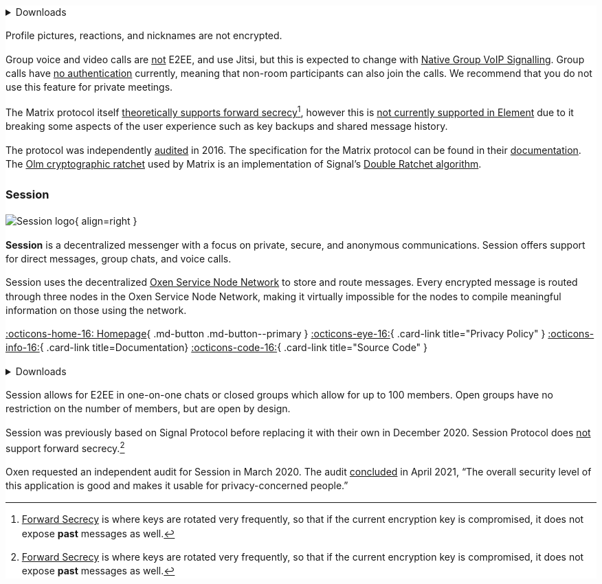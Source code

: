 <details class="downloads" markdown><summary>Downloads</summary></details>

</div>

Profile pictures, reactions, and nicknames are not encrypted.

Group voice and video calls are [not](https://github.com/vector-im/element-web/issues/12878) E2EE, and use Jitsi, but this is expected to change with [Native Group VoIP Signalling](https://github.com/matrix-org/matrix-doc/pull/3401). Group calls have [no authentication](https://github.com/vector-im/element-web/issues/13074) currently, meaning that non-room participants can also join the calls. We recommend that you do not use this feature for private meetings.

The Matrix protocol itself [theoretically supports forward secrecy](https://gitlab.matrix.org/matrix-org/olm/blob/master/docs/megolm.md#partial-forward-secrecy)[^1], however this is [not currently supported in Element](https://github.com/vector-im/element-web/issues/7101) due to it breaking some aspects of the user experience such as key backups and shared message history.

The protocol was independently [audited](https://matrix.org/blog/2016/11/21/matrixs-olm-end-to-end-encryption-security-assessment-released-and-implemented-cross-platform-on-riot-at-last) in 2016. The specification for the Matrix protocol can be found in their [documentation](https://spec.matrix.org/latest). The [Olm cryptographic ratchet](https://matrix.org/docs/matrix-concepts/end-to-end-encryption) used by Matrix is an implementation of Signal’s [Double Ratchet algorithm](https://signal.org/docs/specifications/doubleratchet).

### Session

<div class="admonition recommendation" markdown>

![Session logo](assets/img/messengers/session.svg){ align=right }

**Session** is a decentralized messenger with a focus on private, secure, and anonymous communications. Session offers support for direct messages, group chats, and voice calls.

Session uses the decentralized [Oxen Service Node Network](https://oxen.io) to store and route messages. Every encrypted message is routed through three nodes in the Oxen Service Node Network, making it virtually impossible for the nodes to compile meaningful information on those using the network.

[:octicons-home-16: Homepage](https://getsession.org){ .md-button .md-button--primary }
[:octicons-eye-16:](https://getsession.org/privacy-policy){ .card-link title="Privacy Policy" }
[:octicons-info-16:](https://getsession.org/faq){ .card-link title=Documentation}
[:octicons-code-16:](https://github.com/oxen-io){ .card-link title="Source Code" }

<details class="downloads" markdown><summary>Downloads</summary></details>

</div>

Session allows for E2EE in one-on-one chats or closed groups which allow for up to 100 members. Open groups have no restriction on the number of members, but are open by design.

Session was previously based on Signal Protocol before replacing it with their own in December 2020. Session Protocol does [not](https://getsession.org/blog/session-protocol-technical-information) support forward secrecy.[^1]

Oxen requested an independent audit for Session in March 2020. The audit [concluded](https://getsession.org/session-code-audit) in April 2021, “The overall security level of this application is good and makes it usable for privacy-concerned people.”


[^1]: [Forward Secrecy](https://en.wikipedia.org/wiki/Forward_secrecy) is where keys are rotated very frequently, so that if the current encryption key is compromised, it does not expose **past** messages as well.
[^2]: Future Secrecy (or Post-Compromise Security) is a feature where an attacker is prevented from decrypting **future** messages after compromising a private key, unless they compromise more session keys in the future as well. This effectively forces the attacker to intercept all communication between parties, since they lose access as soon as a key exchange occurs that is not intercepted.